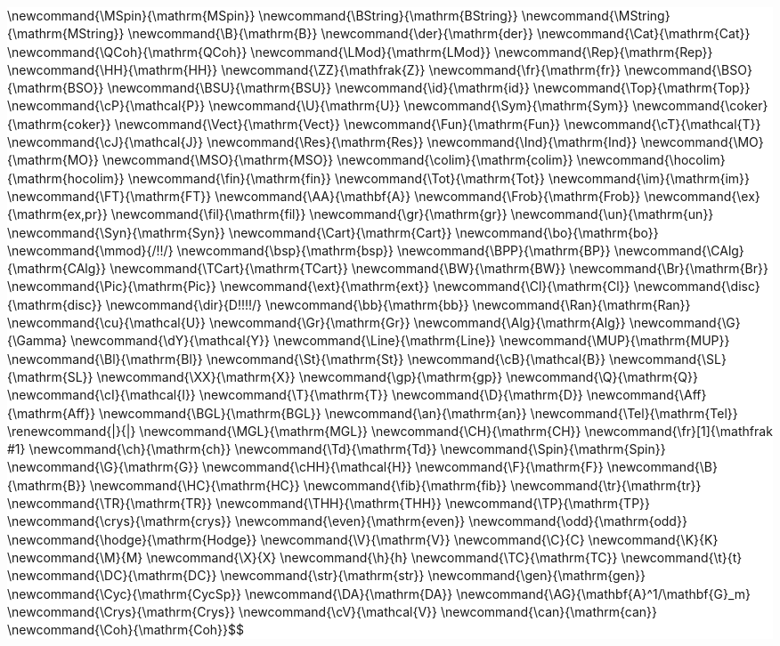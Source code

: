 \newcommand{\MSpin}{\mathrm{MSpin}} \newcommand{\BString}{\mathrm{BString}}
\newcommand{\MString}{\mathrm{MString}} \newcommand{\B}{\mathrm{B}}
\newcommand{\der}{\mathrm{der}} \newcommand{\Cat}{\mathrm{Cat}}
\newcommand{\QCoh}{\mathrm{QCoh}} \newcommand{\LMod}{\mathrm{LMod}}
\newcommand{\Rep}{\mathrm{Rep}} \newcommand{\HH}{\mathrm{HH}}
\newcommand{\ZZ}{\mathfrak{Z}} \newcommand{\fr}{\mathrm{fr}}
\newcommand{\BSO}{\mathrm{BSO}} \newcommand{\BSU}{\mathrm{BSU}}
\newcommand{\id}{\mathrm{id}} \newcommand{\Top}{\mathrm{Top}}
\newcommand{\cP}{\mathcal{P}} \newcommand{\U}{\mathrm{U}}
\newcommand{\Sym}{\mathrm{Sym}} \newcommand{\coker}{\mathrm{coker}}
\newcommand{\Vect}{\mathrm{Vect}} \newcommand{\Fun}{\mathrm{Fun}}
\newcommand{\cT}{\mathcal{T}} \newcommand{\cJ}{\mathcal{J}}
\newcommand{\Res}{\mathrm{Res}} \newcommand{\Ind}{\mathrm{Ind}}
\newcommand{\MO}{\mathrm{MO}} \newcommand{\MSO}{\mathrm{MSO}}
\newcommand{\colim}{\mathrm{colim}} \newcommand{\hocolim}{\mathrm{hocolim}}
\newcommand{\fin}{\mathrm{fin}} \newcommand{\Tot}{\mathrm{Tot}}
\newcommand{\im}{\mathrm{im}} \newcommand{\FT}{\mathrm{FT}}
\newcommand{\AA}{\mathbf{A}} \newcommand{\Frob}{\mathrm{Frob}}
\newcommand{\ex}{\mathrm{ex,pr}} \newcommand{\fil}{\mathrm{fil}}
\newcommand{\gr}{\mathrm{gr}} \newcommand{\un}{\mathrm{un}}
\newcommand{\Syn}{\mathrm{Syn}} \newcommand{\Cart}{\mathrm{Cart}}
\newcommand{\bo}{\mathrm{bo}} \newcommand{\mmod}{/\!\!/}
\newcommand{\bsp}{\mathrm{bsp}} \newcommand{\BPP}{\mathrm{BP}}
\newcommand{\CAlg}{\mathrm{CAlg}} \newcommand{\TCart}{\mathrm{TCart}}
\newcommand{\BW}{\mathrm{BW}} \newcommand{\Br}{\mathrm{Br}}
\newcommand{\Pic}{\mathrm{Pic}} \newcommand{\ext}{\mathrm{ext}}
\newcommand{\Cl}{\mathrm{Cl}} \newcommand{\disc}{\mathrm{disc}}
\newcommand{\dir}{D\!\!\!\!/} \newcommand{\bb}{\mathrm{bb}}
\newcommand{\Ran}{\mathrm{Ran}} \newcommand{\cu}{\mathcal{U}}
\newcommand{\Gr}{\mathrm{Gr}} \newcommand{\Alg}{\mathrm{Alg}}
\newcommand{\G}{\Gamma} \newcommand{\dY}{\mathcal{Y}}
\newcommand{\Line}{\mathrm{Line}} \newcommand{\MUP}{\mathrm{MUP}}
\newcommand{\Bl}{\mathrm{Bl}} \newcommand{\St}{\mathrm{St}}
\newcommand{\cB}{\mathcal{B}} \newcommand{\SL}{\mathrm{SL}}
\newcommand{\XX}{\mathrm{X}} \newcommand{\gp}{\mathrm{gp}}
\newcommand{\Q}{\mathrm{Q}} \newcommand{\cI}{\mathcal{I}}
\newcommand{\T}{\mathrm{T}} \newcommand{\D}{\mathrm{D}}
\newcommand{\Aff}{\mathrm{Aff}} \newcommand{\BGL}{\mathrm{BGL}}
\newcommand{\an}{\mathrm{an}} \newcommand{\Tel}{\mathrm{Tel}}
\renewcommand{\|}{|} \newcommand{\MGL}{\mathrm{MGL}}
\newcommand{\CH}{\mathrm{CH}} \newcommand{\fr}[1]{\mathfrak #1}
\newcommand{\ch}{\mathrm{ch}} \newcommand{\Td}{\mathrm{Td}}
\newcommand{\Spin}{\mathrm{Spin}} \newcommand{\G}{\mathrm{G}}
\newcommand{\cHH}{\mathcal{H}} \newcommand{\F}{\mathrm{F}}
\newcommand{\B}{\mathrm{B}} \newcommand{\HC}{\mathrm{HC}}
\newcommand{\fib}{\mathrm{fib}} \newcommand{\tr}{\mathrm{tr}}
\newcommand{\TR}{\mathrm{TR}} \newcommand{\THH}{\mathrm{THH}}
\newcommand{\TP}{\mathrm{TP}} \newcommand{\crys}{\mathrm{crys}}
\newcommand{\even}{\mathrm{even}} \newcommand{\odd}{\mathrm{odd}}
\newcommand{\hodge}{\mathrm{Hodge}} \newcommand{\V}{\mathrm{V}}
\newcommand{\C}{C} \newcommand{\K}{K} \newcommand{\M}{M} \newcommand{\X}{X}
\newcommand{\h}{h} \newcommand{\TC}{\mathrm{TC}} \newcommand{\t}{t}
\newcommand{\DC}{\mathrm{DC}} \newcommand{\str}{\mathrm{str}}
\newcommand{\gen}{\mathrm{gen}} \newcommand{\Cyc}{\mathrm{CycSp}}
\newcommand{\DA}{\mathrm{DA}} \newcommand{\AG}{\mathbf{A}^1/\mathbf{G}_m}
\newcommand{\Crys}{\mathrm{Crys}} \newcommand{\cV}{\mathcal{V}}
\newcommand{\can}{\mathrm{can}} \newcommand{\Coh}{\mathrm{Coh}}$$
